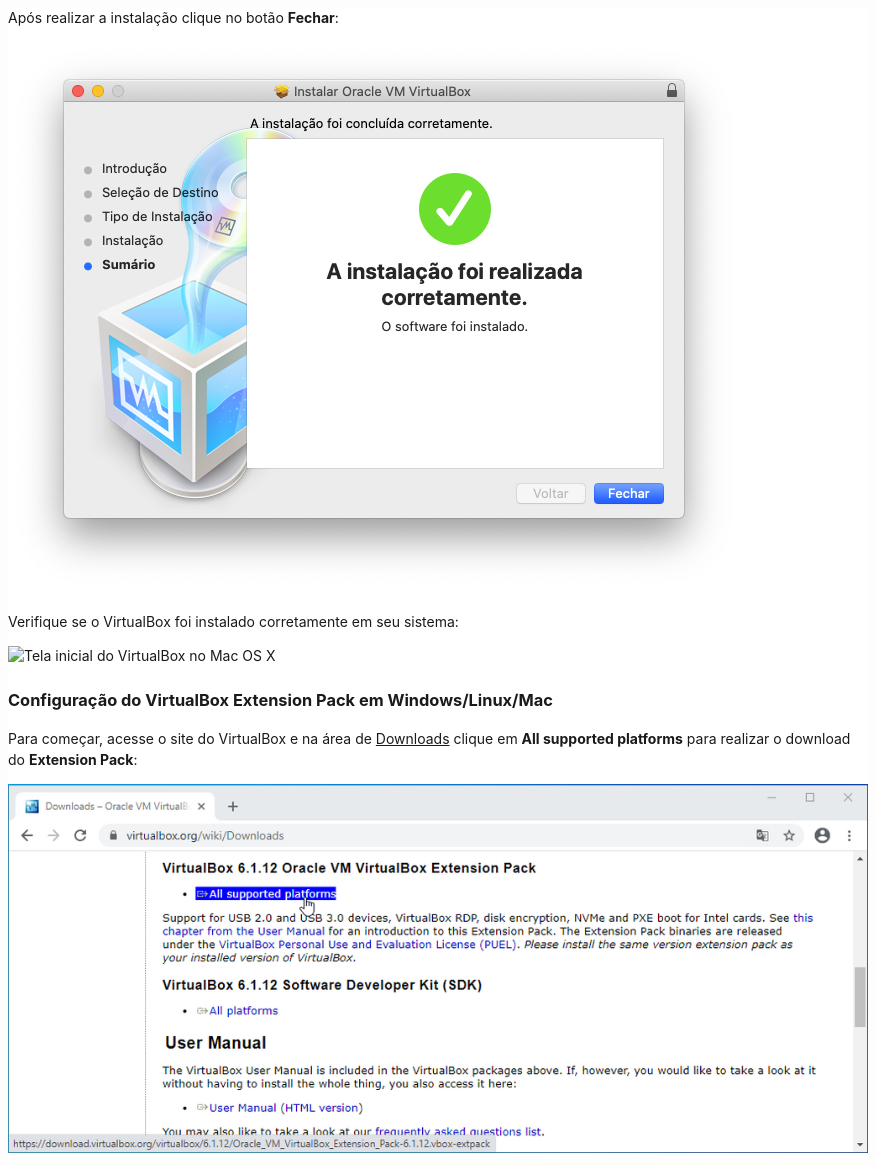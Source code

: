 Após realizar a instalação clique no botão **Fechar**:

![Instalação do VirtualBox no Mac OS X](images/virtualbox-mac-4.png)

Verifique se o VirtualBox foi instalado corretamente em seu sistema:

![Tela inicial do VirtualBox no Mac OS X](images/virtualbox-mac-5.png)

### Configuração do VirtualBox Extension Pack em Windows/Linux/Mac

Para começar, acesse o site do VirtualBox e na área de [Downloads](https://www.virtualbox.org/wiki/Downloads) clique em **All supported platforms** para realizar o download do **Extension Pack**:

![Download do Extension Pack para o VirtualBox](images/vm-ext-pack-1.png)
